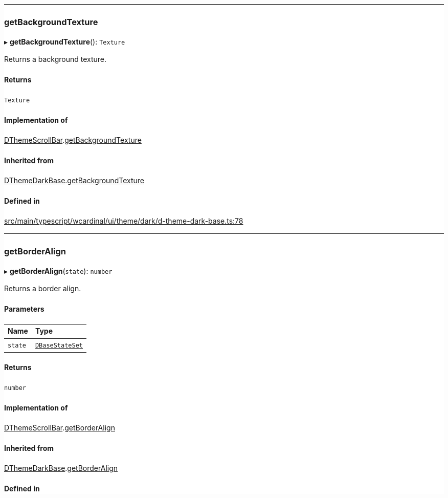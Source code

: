 ___

### getBackgroundTexture

▸ **getBackgroundTexture**(): `Texture`

Returns a background texture.

#### Returns

`Texture`

#### Implementation of

[DThemeScrollBar](../interfaces/DThemeScrollBar.md).[getBackgroundTexture](../interfaces/DThemeScrollBar.md#getbackgroundtexture)

#### Inherited from

[DThemeDarkBase](DThemeDarkBase.md).[getBackgroundTexture](DThemeDarkBase.md#getbackgroundtexture)

#### Defined in

[src/main/typescript/wcardinal/ui/theme/dark/d-theme-dark-base.ts:78](https://github.com/winter-cardinal/winter-cardinal-ui/blob/v0.167.0/src/main/typescript/wcardinal/ui/theme/dark/d-theme-dark-base.ts#L78)

___

### getBorderAlign

▸ **getBorderAlign**(`state`): `number`

Returns a border align.

#### Parameters

| Name | Type |
| :------ | :------ |
| `state` | [`DBaseStateSet`](../interfaces/DBaseStateSet.md) |

#### Returns

`number`

#### Implementation of

[DThemeScrollBar](../interfaces/DThemeScrollBar.md).[getBorderAlign](../interfaces/DThemeScrollBar.md#getborderalign)

#### Inherited from

[DThemeDarkBase](DThemeDarkBase.md).[getBorderAlign](DThemeDarkBase.md#getborderalign)

#### Defined in
